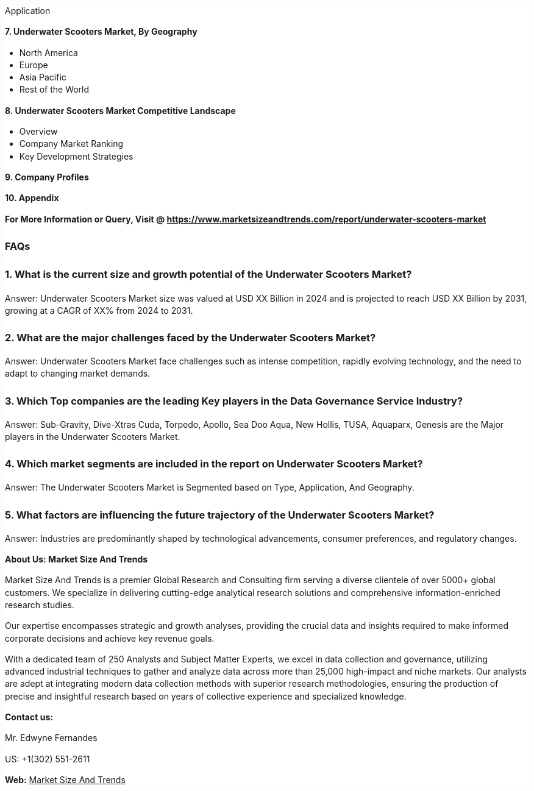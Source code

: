 Application</span></strong></p></div><div class="" data-test-id=""><p><strong><span class="">7. Underwater Scooters Market, By Geography</span></strong></p></div><div class="" data-test-id=""><ul><li><span class="">North America</span></li><li><span class="">Europe</span></li><li><span class="">Asia Pacific</span></li><li><span class="">Rest of the World</span></li></ul></div><div class="" data-test-id=""><p><strong><span class="">8. Underwater Scooters Market Competitive Landscape</span></strong></p></div><div class="" data-test-id=""><ul><li><span class="">Overview</span></li><li><span class="">Company Market Ranking</span></li><li><span class="">Key Development Strategies</span></li></ul></div><div class="" data-test-id=""><p><strong><span class="">9. Company Profiles</span></strong></p></div><div class="" data-test-id=""><p><strong><span class="">10. Appendix</span></strong></p></div><div class="" data-test-id=""><p><strong><span class="">For More Information or Query, Visit @ <a href="https://www.marketsizeandtrends.com/report/underwater-scooters-market" target="_blank">https://www.marketsizeandtrends.com/report/underwater-scooters-market</a></span></strong></p></div><div class="" data-test-id=""><div class="article-main__content" data-test-id="publishing-text-block"><h3><strong><span class="">FAQs</span></strong></h3></div><div class="article-main__content" data-test-id="publishing-text-block"><h3><span class="">1. What is the current size and growth potential of the Underwater Scooters Market?</span></h3></div><div class="article-main__content" data-test-id="publishing-text-block"><p><span class="font-[700]">Answer</span><span class="">: Underwater Scooters Market size was valued at USD XX Billion in 2024 and is projected to reach USD XX Billion by 2031, growing at a CAGR of XX% from 2024 to 2031.</span></p></div><div class="article-main__content" data-test-id="publishing-text-block"><h3><span class="">2. What are the major challenges faced by the Underwater Scooters Market?</span></h3></div><div class="article-main__content" data-test-id="publishing-text-block"><p><span class="font-[700]">Answer</span><span class="">: Underwater Scooters Market face challenges such as intense competition, rapidly evolving technology, and the need to adapt to changing market demands.</span></p></div><div class="article-main__content" data-test-id="publishing-text-block"><h3><span class="">3. Which Top companies are the leading Key players in the Data Governance Service Industry?</span></h3></div><div class="article-main__content" data-test-id="publishing-text-block"><p><span class="font-[700]">Answer</span><span class="">: Sub-Gravity, Dive-Xtras Cuda, Torpedo, Apollo, Sea Doo Aqua, New Hollis, TUSA, Aquaparx, Genesis are the Major players in the Underwater Scooters Market.</span></p></div><div class="article-main__content" data-test-id="publishing-text-block"><h3><span class="">4. Which market segments are included in the report on Underwater Scooters Market?</span></h3></div><div class="article-main__content" data-test-id="publishing-text-block"><p><span class="font-[700]">Answer</span><span class="">: The Underwater Scooters Market is Segmented based on Type, Application, And Geography.</span></p></div><div class="article-main__content" data-test-id="publishing-text-block"><h3><span class="">5. What factors are influencing the future trajectory of the Underwater Scooters Market?</span></h3></div><div class="article-main__content" data-test-id="publishing-text-block"><p><span class="font-[700]">Answer:</span><span class="">&nbsp;Industries are predominantly shaped by technological advancements, consumer preferences, and regulatory changes.</span></p></div><p><strong><span class="">About Us: Market Size And Trends</span></strong></p></div><div class="" data-test-id=""><p><span class="">Market Size And Trends is a premier Global Research and Consulting firm serving a diverse clientele of over 5000+ global customers. We specialize in delivering cutting-edge analytical research solutions and comprehensive information-enriched research studies.</span></p></div><div class="" data-test-id=""><p><span class="">Our expertise encompasses strategic and growth analyses, providing the crucial data and insights required to make informed corporate decisions and achieve key revenue goals.</span></p></div><div class="" data-test-id=""><p><span class="">With a dedicated team of 250 Analysts and Subject Matter Experts, we excel in data collection and governance, utilizing advanced industrial techniques to gather and analyze data across more than 25,000 high-impact and niche markets. Our analysts are adept at integrating modern data collection methods with superior research methodologies, ensuring the production of precise and insightful research based on years of collective experience and specialized knowledge.</span></p></div><div class="" data-test-id=""><p><strong><span class="">Contact us:</span></strong></p></div><div class="" data-test-id=""><p><span class="">Mr. Edwyne Fernandes</span></p></div><div class="" data-test-id=""><p><span class="">US: +1(302) 551-2611<br /></span></p><p><span class=""><strong>Web:</strong> <a href="https://www.marketsizeandtrends.com/" target="_blank">Market Size And Trends</a></span></p></div>
